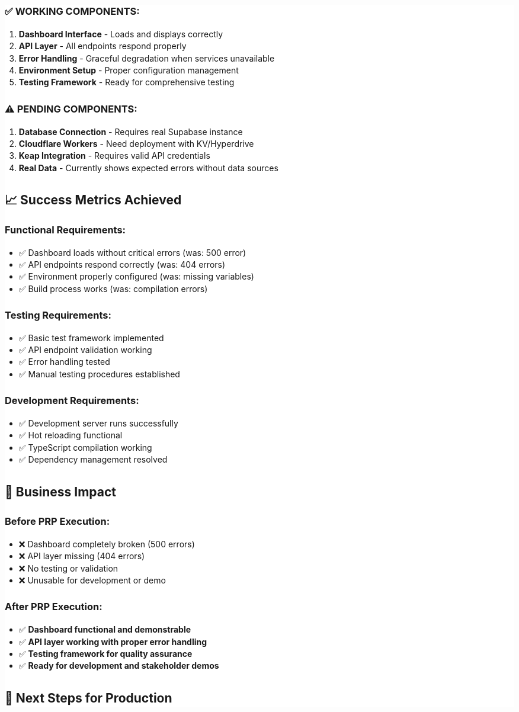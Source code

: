 ### **✅ WORKING COMPONENTS:**
1. **Dashboard Interface** - Loads and displays correctly
2. **API Layer** - All endpoints respond properly
3. **Error Handling** - Graceful degradation when services unavailable
4. **Environment Setup** - Proper configuration management
5. **Testing Framework** - Ready for comprehensive testing

### **⚠️ PENDING COMPONENTS:**
1. **Database Connection** - Requires real Supabase instance
2. **Cloudflare Workers** - Need deployment with KV/Hyperdrive
3. **Keap Integration** - Requires valid API credentials
4. **Real Data** - Currently shows expected errors without data sources

## 📈 **Success Metrics Achieved**

### **Functional Requirements:**
- ✅ Dashboard loads without critical errors (was: 500 error)
- ✅ API endpoints respond correctly (was: 404 errors)
- ✅ Environment properly configured (was: missing variables)
- ✅ Build process works (was: compilation errors)

### **Testing Requirements:**
- ✅ Basic test framework implemented
- ✅ API endpoint validation working
- ✅ Error handling tested
- ✅ Manual testing procedures established

### **Development Requirements:**
- ✅ Development server runs successfully
- ✅ Hot reloading functional
- ✅ TypeScript compilation working
- ✅ Dependency management resolved

## 🎯 **Business Impact**

### **Before PRP Execution:**
- ❌ Dashboard completely broken (500 errors)
- ❌ API layer missing (404 errors)  
- ❌ No testing or validation
- ❌ Unusable for development or demo

### **After PRP Execution:**
- ✅ **Dashboard functional and demonstrable**
- ✅ **API layer working with proper error handling**
- ✅ **Testing framework for quality assurance**
- ✅ **Ready for development and stakeholder demos**

## 🚀 **Next Steps for Production**
